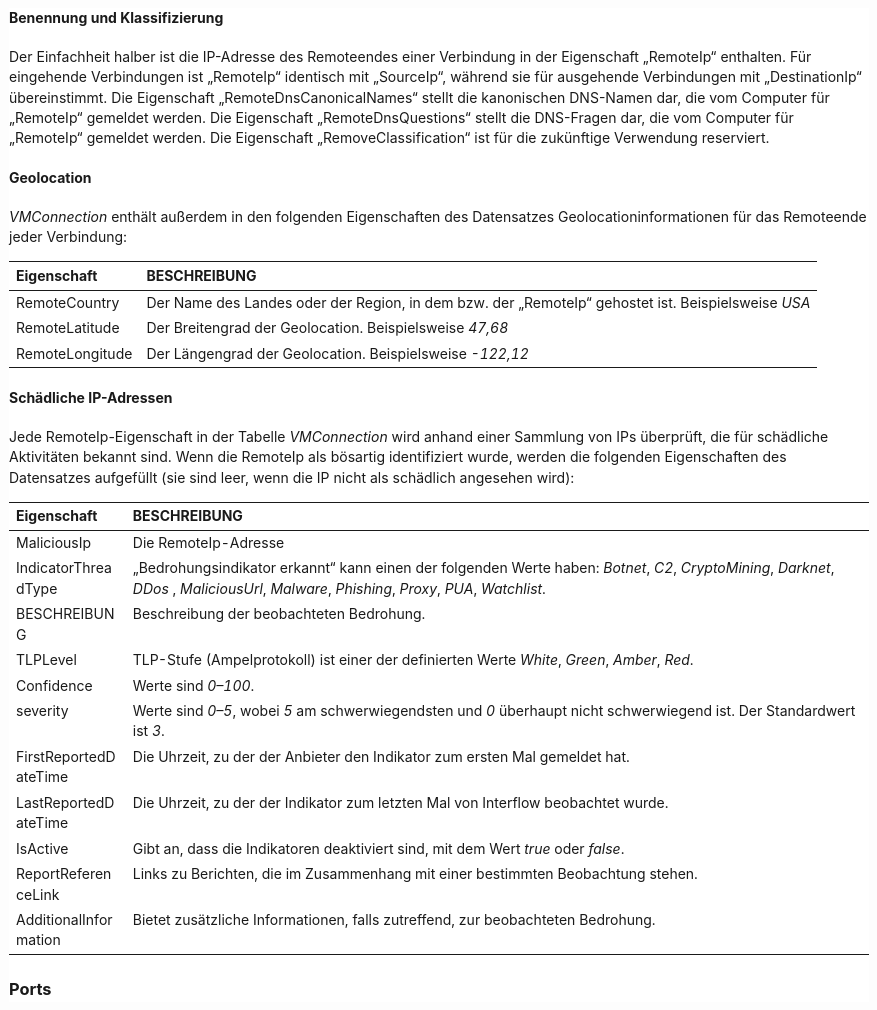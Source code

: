 #### <a name="naming-and-classification"></a>Benennung und Klassifizierung

Der Einfachheit halber ist die IP-Adresse des Remoteendes einer Verbindung in der Eigenschaft „RemoteIp“ enthalten. Für eingehende Verbindungen ist „RemoteIp“ identisch mit „SourceIp“, während sie für ausgehende Verbindungen mit „DestinationIp“ übereinstimmt. Die Eigenschaft „RemoteDnsCanonicalNames“ stellt die kanonischen DNS-Namen dar, die vom Computer für „RemoteIp“ gemeldet werden. Die Eigenschaft „RemoteDnsQuestions“ stellt die DNS-Fragen dar, die vom Computer für „RemoteIp“ gemeldet werden. Die Eigenschaft „RemoveClassification“ ist für die zukünftige Verwendung reserviert. 

#### <a name="geolocation"></a>Geolocation

*VMConnection* enthält außerdem in den folgenden Eigenschaften des Datensatzes Geolocationinformationen für das Remoteende jeder Verbindung: 

| Eigenschaft | BESCHREIBUNG |
|:--|:--|
|RemoteCountry |Der Name des Landes oder der Region, in dem bzw. der „RemoteIp“ gehostet ist.  Beispielsweise *USA* |
|RemoteLatitude |Der Breitengrad der Geolocation. Beispielsweise *47,68* |
|RemoteLongitude |Der Längengrad der Geolocation. Beispielsweise *-122,12* |

#### <a name="malicious-ip"></a>Schädliche IP-Adressen

Jede RemoteIp-Eigenschaft in der Tabelle *VMConnection* wird anhand einer Sammlung von IPs überprüft, die für schädliche Aktivitäten bekannt sind. Wenn die RemoteIp als bösartig identifiziert wurde, werden die folgenden Eigenschaften des Datensatzes aufgefüllt (sie sind leer, wenn die IP nicht als schädlich angesehen wird):

| Eigenschaft | BESCHREIBUNG |
|:--|:--|
|MaliciousIp |Die RemoteIp-Adresse |
|IndicatorThreadType |„Bedrohungsindikator erkannt“ kann einen der folgenden Werte haben: *Botnet*, *C2*, *CryptoMining*, *Darknet*, *DDos* , *MaliciousUrl*, *Malware*, *Phishing*, *Proxy*, *PUA*, *Watchlist*.   |
|BESCHREIBUNG |Beschreibung der beobachteten Bedrohung. |
|TLPLevel |TLP-Stufe (Ampelprotokoll) ist einer der definierten Werte *White*, *Green*, *Amber*, *Red*. |
|Confidence |Werte sind *0–100*. |
|severity |Werte sind *0–5*, wobei *5* am schwerwiegendsten und *0* überhaupt nicht schwerwiegend ist. Der Standardwert ist *3*.  |
|FirstReportedDateTime |Die Uhrzeit, zu der der Anbieter den Indikator zum ersten Mal gemeldet hat. |
|LastReportedDateTime |Die Uhrzeit, zu der der Indikator zum letzten Mal von Interflow beobachtet wurde. |
|IsActive |Gibt an, dass die Indikatoren deaktiviert sind, mit dem Wert *true* oder *false*. |
|ReportReferenceLink |Links zu Berichten, die im Zusammenhang mit einer bestimmten Beobachtung stehen. |
|AdditionalInformation |Bietet zusätzliche Informationen, falls zutreffend, zur beobachteten Bedrohung. |

### <a name="ports"></a>Ports 
